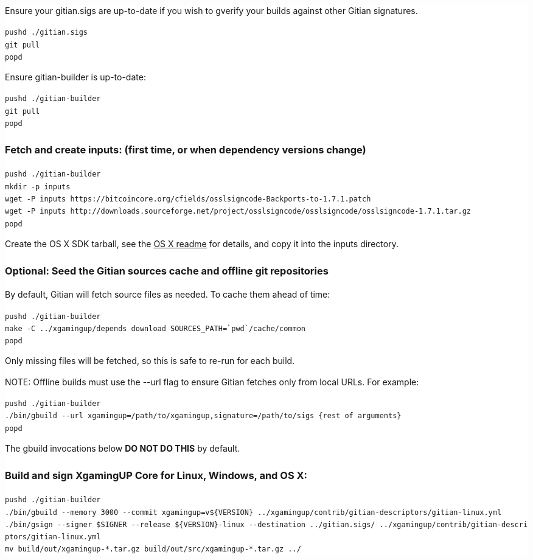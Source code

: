 Ensure your gitian.sigs are up-to-date if you wish to gverify your builds against other Gitian signatures.

    pushd ./gitian.sigs
    git pull
    popd

Ensure gitian-builder is up-to-date:

    pushd ./gitian-builder
    git pull
    popd

### Fetch and create inputs: (first time, or when dependency versions change)

    pushd ./gitian-builder
    mkdir -p inputs
    wget -P inputs https://bitcoincore.org/cfields/osslsigncode-Backports-to-1.7.1.patch
    wget -P inputs http://downloads.sourceforge.net/project/osslsigncode/osslsigncode/osslsigncode-1.7.1.tar.gz
    popd

Create the OS X SDK tarball, see the [OS X readme](README_osx.md) for details, and copy it into the inputs directory.

### Optional: Seed the Gitian sources cache and offline git repositories

By default, Gitian will fetch source files as needed. To cache them ahead of time:

    pushd ./gitian-builder
    make -C ../xgamingup/depends download SOURCES_PATH=`pwd`/cache/common
    popd

Only missing files will be fetched, so this is safe to re-run for each build.

NOTE: Offline builds must use the --url flag to ensure Gitian fetches only from local URLs. For example:

    pushd ./gitian-builder
    ./bin/gbuild --url xgamingup=/path/to/xgamingup,signature=/path/to/sigs {rest of arguments}
    popd

The gbuild invocations below <b>DO NOT DO THIS</b> by default.

### Build and sign XgamingUP Core for Linux, Windows, and OS X:

    pushd ./gitian-builder
    ./bin/gbuild --memory 3000 --commit xgamingup=v${VERSION} ../xgamingup/contrib/gitian-descriptors/gitian-linux.yml
    ./bin/gsign --signer $SIGNER --release ${VERSION}-linux --destination ../gitian.sigs/ ../xgamingup/contrib/gitian-descriptors/gitian-linux.yml
    mv build/out/xgamingup-*.tar.gz build/out/src/xgamingup-*.tar.gz ../
